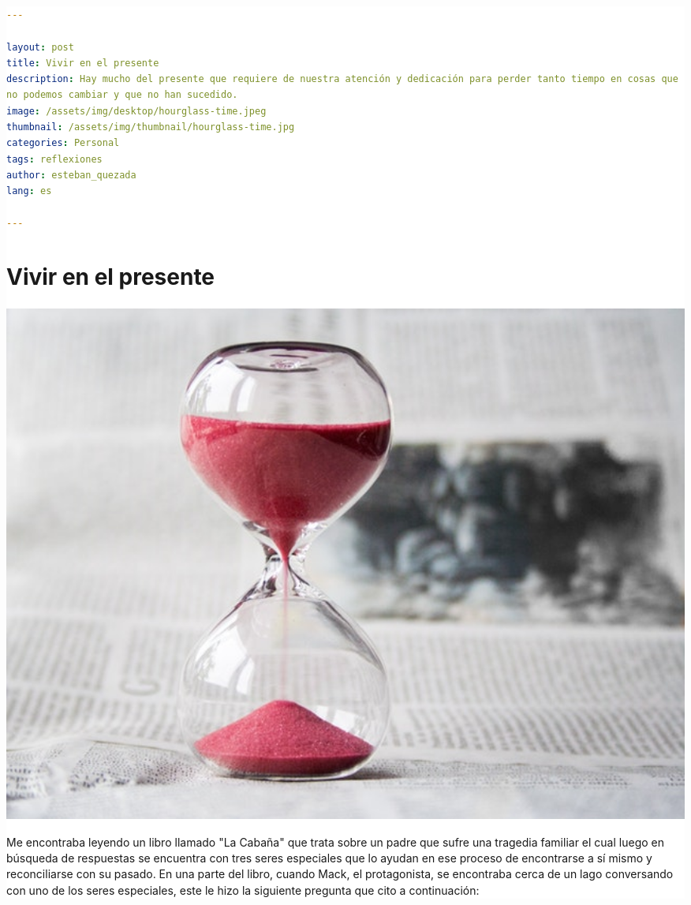 ```yaml
---

layout: post
title: Vivir en el presente
description: Hay mucho del presente que requiere de nuestra atención y dedicación para perder tanto tiempo en cosas que no podemos cambiar y que no han sucedido.
image: /assets/img/desktop/hourglass-time.jpeg
thumbnail: /assets/img/thumbnail/hourglass-time.jpg
categories: Personal
tags: reflexiones
author: esteban_quezada
lang: es

---
```


# Vivir en el presente

<img src="/assets/img/desktop/hourglass-time.jpeg" alt="Reloj de tiempo" width="100%"/>

Me encontraba leyendo un libro llamado "La Cabaña" que trata sobre un padre  que sufre una tragedia familiar el cual luego en búsqueda de respuestas se encuentra con tres seres especiales que lo ayudan en ese proceso de encontrarse a sí mismo y reconciliarse con su pasado. 
En una parte del libro, cuando Mack, el protagonista, se encontraba cerca de un lago conversando con uno de los seres especiales, este le hizo la siguiente pregunta que cito a continuación:
